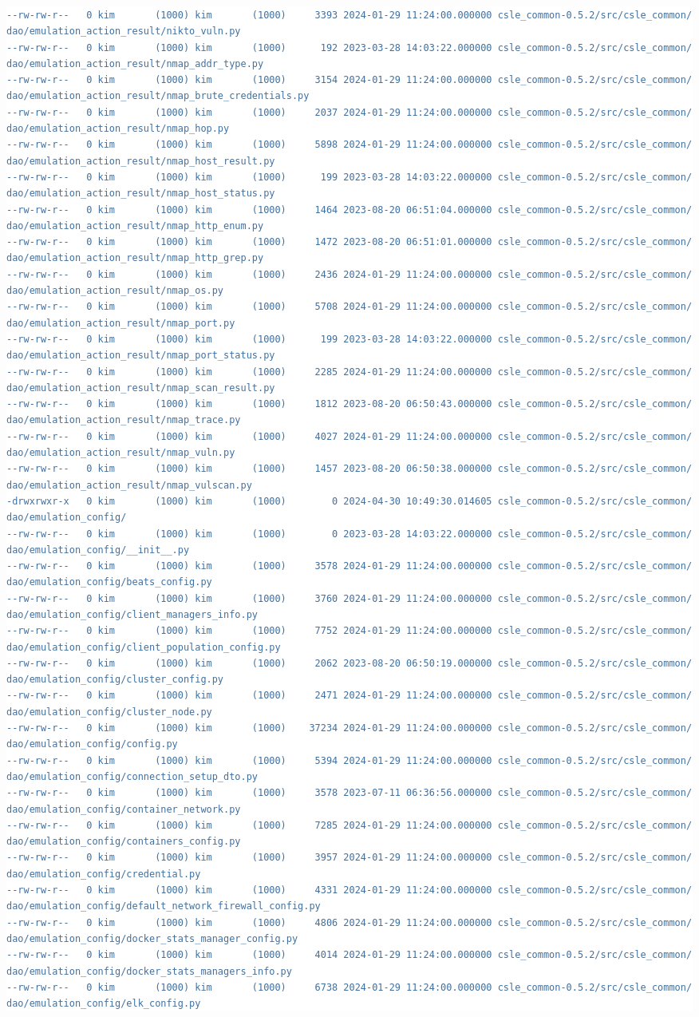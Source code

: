 ```diff
--rw-rw-r--   0 kim       (1000) kim       (1000)     3393 2024-01-29 11:24:00.000000 csle_common-0.5.2/src/csle_common/dao/emulation_action_result/nikto_vuln.py
--rw-rw-r--   0 kim       (1000) kim       (1000)      192 2023-03-28 14:03:22.000000 csle_common-0.5.2/src/csle_common/dao/emulation_action_result/nmap_addr_type.py
--rw-rw-r--   0 kim       (1000) kim       (1000)     3154 2024-01-29 11:24:00.000000 csle_common-0.5.2/src/csle_common/dao/emulation_action_result/nmap_brute_credentials.py
--rw-rw-r--   0 kim       (1000) kim       (1000)     2037 2024-01-29 11:24:00.000000 csle_common-0.5.2/src/csle_common/dao/emulation_action_result/nmap_hop.py
--rw-rw-r--   0 kim       (1000) kim       (1000)     5898 2024-01-29 11:24:00.000000 csle_common-0.5.2/src/csle_common/dao/emulation_action_result/nmap_host_result.py
--rw-rw-r--   0 kim       (1000) kim       (1000)      199 2023-03-28 14:03:22.000000 csle_common-0.5.2/src/csle_common/dao/emulation_action_result/nmap_host_status.py
--rw-rw-r--   0 kim       (1000) kim       (1000)     1464 2023-08-20 06:51:04.000000 csle_common-0.5.2/src/csle_common/dao/emulation_action_result/nmap_http_enum.py
--rw-rw-r--   0 kim       (1000) kim       (1000)     1472 2023-08-20 06:51:01.000000 csle_common-0.5.2/src/csle_common/dao/emulation_action_result/nmap_http_grep.py
--rw-rw-r--   0 kim       (1000) kim       (1000)     2436 2024-01-29 11:24:00.000000 csle_common-0.5.2/src/csle_common/dao/emulation_action_result/nmap_os.py
--rw-rw-r--   0 kim       (1000) kim       (1000)     5708 2024-01-29 11:24:00.000000 csle_common-0.5.2/src/csle_common/dao/emulation_action_result/nmap_port.py
--rw-rw-r--   0 kim       (1000) kim       (1000)      199 2023-03-28 14:03:22.000000 csle_common-0.5.2/src/csle_common/dao/emulation_action_result/nmap_port_status.py
--rw-rw-r--   0 kim       (1000) kim       (1000)     2285 2024-01-29 11:24:00.000000 csle_common-0.5.2/src/csle_common/dao/emulation_action_result/nmap_scan_result.py
--rw-rw-r--   0 kim       (1000) kim       (1000)     1812 2023-08-20 06:50:43.000000 csle_common-0.5.2/src/csle_common/dao/emulation_action_result/nmap_trace.py
--rw-rw-r--   0 kim       (1000) kim       (1000)     4027 2024-01-29 11:24:00.000000 csle_common-0.5.2/src/csle_common/dao/emulation_action_result/nmap_vuln.py
--rw-rw-r--   0 kim       (1000) kim       (1000)     1457 2023-08-20 06:50:38.000000 csle_common-0.5.2/src/csle_common/dao/emulation_action_result/nmap_vulscan.py
-drwxrwxr-x   0 kim       (1000) kim       (1000)        0 2024-04-30 10:49:30.014605 csle_common-0.5.2/src/csle_common/dao/emulation_config/
--rw-rw-r--   0 kim       (1000) kim       (1000)        0 2023-03-28 14:03:22.000000 csle_common-0.5.2/src/csle_common/dao/emulation_config/__init__.py
--rw-rw-r--   0 kim       (1000) kim       (1000)     3578 2024-01-29 11:24:00.000000 csle_common-0.5.2/src/csle_common/dao/emulation_config/beats_config.py
--rw-rw-r--   0 kim       (1000) kim       (1000)     3760 2024-01-29 11:24:00.000000 csle_common-0.5.2/src/csle_common/dao/emulation_config/client_managers_info.py
--rw-rw-r--   0 kim       (1000) kim       (1000)     7752 2024-01-29 11:24:00.000000 csle_common-0.5.2/src/csle_common/dao/emulation_config/client_population_config.py
--rw-rw-r--   0 kim       (1000) kim       (1000)     2062 2023-08-20 06:50:19.000000 csle_common-0.5.2/src/csle_common/dao/emulation_config/cluster_config.py
--rw-rw-r--   0 kim       (1000) kim       (1000)     2471 2024-01-29 11:24:00.000000 csle_common-0.5.2/src/csle_common/dao/emulation_config/cluster_node.py
--rw-rw-r--   0 kim       (1000) kim       (1000)    37234 2024-01-29 11:24:00.000000 csle_common-0.5.2/src/csle_common/dao/emulation_config/config.py
--rw-rw-r--   0 kim       (1000) kim       (1000)     5394 2024-01-29 11:24:00.000000 csle_common-0.5.2/src/csle_common/dao/emulation_config/connection_setup_dto.py
--rw-rw-r--   0 kim       (1000) kim       (1000)     3578 2023-07-11 06:36:56.000000 csle_common-0.5.2/src/csle_common/dao/emulation_config/container_network.py
--rw-rw-r--   0 kim       (1000) kim       (1000)     7285 2024-01-29 11:24:00.000000 csle_common-0.5.2/src/csle_common/dao/emulation_config/containers_config.py
--rw-rw-r--   0 kim       (1000) kim       (1000)     3957 2024-01-29 11:24:00.000000 csle_common-0.5.2/src/csle_common/dao/emulation_config/credential.py
--rw-rw-r--   0 kim       (1000) kim       (1000)     4331 2024-01-29 11:24:00.000000 csle_common-0.5.2/src/csle_common/dao/emulation_config/default_network_firewall_config.py
--rw-rw-r--   0 kim       (1000) kim       (1000)     4806 2024-01-29 11:24:00.000000 csle_common-0.5.2/src/csle_common/dao/emulation_config/docker_stats_manager_config.py
--rw-rw-r--   0 kim       (1000) kim       (1000)     4014 2024-01-29 11:24:00.000000 csle_common-0.5.2/src/csle_common/dao/emulation_config/docker_stats_managers_info.py
--rw-rw-r--   0 kim       (1000) kim       (1000)     6738 2024-01-29 11:24:00.000000 csle_common-0.5.2/src/csle_common/dao/emulation_config/elk_config.py
```